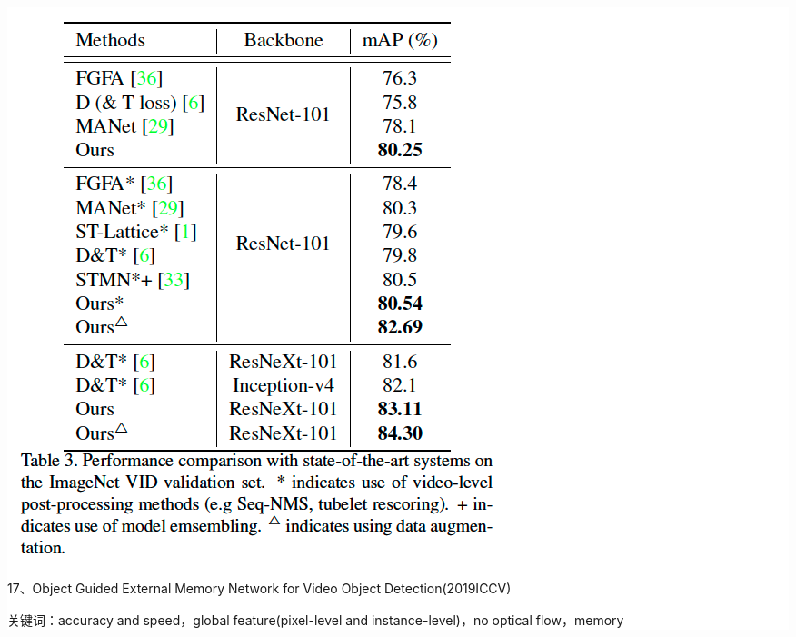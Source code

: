 ![image-20210506102923973](./VOD-overview/image-20210506102923973.png)

17、Object Guided External Memory Network for Video Object Detection(2019ICCV)

关键词：accuracy and speed，global feature(pixel-level and instance-level)，no optical flow，memory
